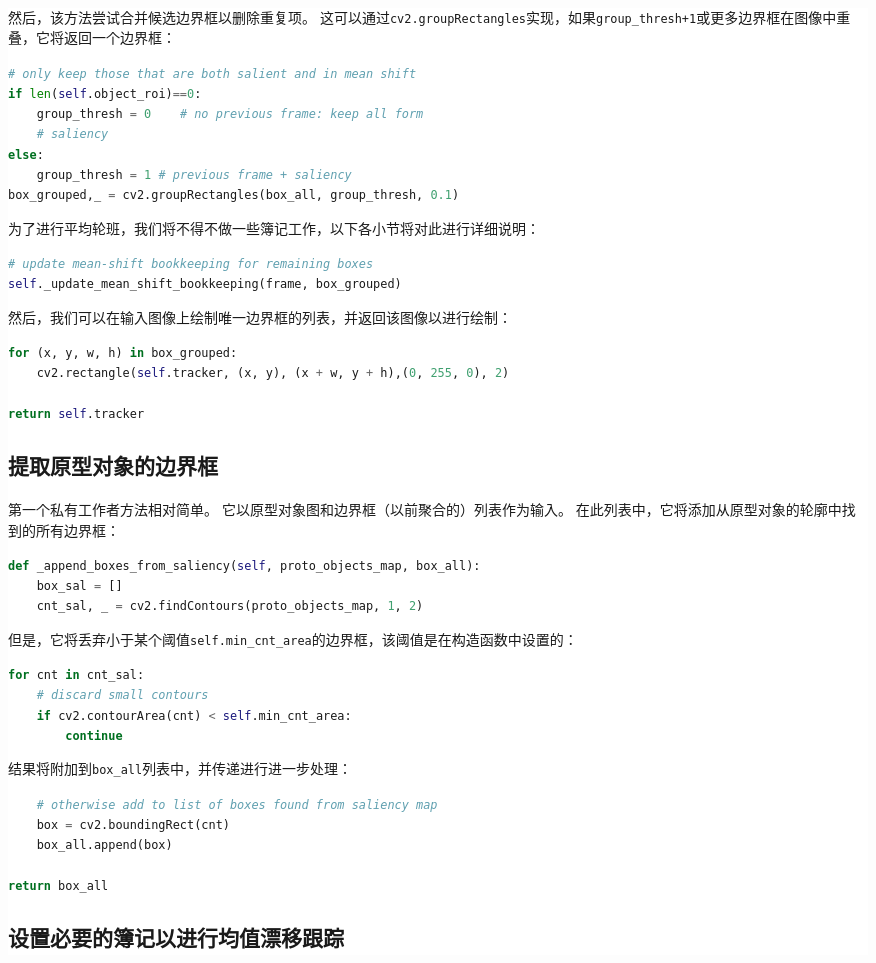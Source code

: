 然后，该方法尝试合并候选边界框以删除重复项。 这可以通过`cv2.groupRectangles`实现，如果`group_thresh+1`或更多边界框在图像中重叠，它将返回一个边界框：

```py
# only keep those that are both salient and in mean shift
if len(self.object_roi)==0:
    group_thresh = 0    # no previous frame: keep all form 
    # saliency
else:
    group_thresh = 1 # previous frame + saliency
box_grouped,_ = cv2.groupRectangles(box_all, group_thresh, 0.1)
```

为了进行平均轮班，我们将不得不做一些簿记工作，以下各小节将对此进行详细说明：

```py
# update mean-shift bookkeeping for remaining boxes
self._update_mean_shift_bookkeeping(frame, box_grouped)
```

然后，我们可以在输入图像上绘制唯一边界框的列表，并返回该图像以进行绘制：

```py
for (x, y, w, h) in box_grouped:
    cv2.rectangle(self.tracker, (x, y), (x + w, y + h),(0, 255, 0), 2)

return self.tracker
```

## 提取原型对象的边界框

第一个私有工作者方法相对简单。 它以原型对象图和边界框（以前聚合的）列表作为输入。 在此列表中，它将添加从原型对象的轮廓中找到的所有边界框：

```py
def _append_boxes_from_saliency(self, proto_objects_map, box_all):
    box_sal = []
    cnt_sal, _ = cv2.findContours(proto_objects_map, 1, 2)
```

但是，它将丢弃小于某个阈值`self.min_cnt_area`的边界框，该阈值是在构造函数中设置的：

```py
for cnt in cnt_sal:
    # discard small contours
    if cv2.contourArea(cnt) < self.min_cnt_area:
        continue
```

结果将附加到`box_all`列表中，并传递进行进一步处理：

```py
    # otherwise add to list of boxes found from saliency map
    box = cv2.boundingRect(cnt)
    box_all.append(box)

return box_all
```

## 设置必要的簿记以进行均值漂移跟踪
